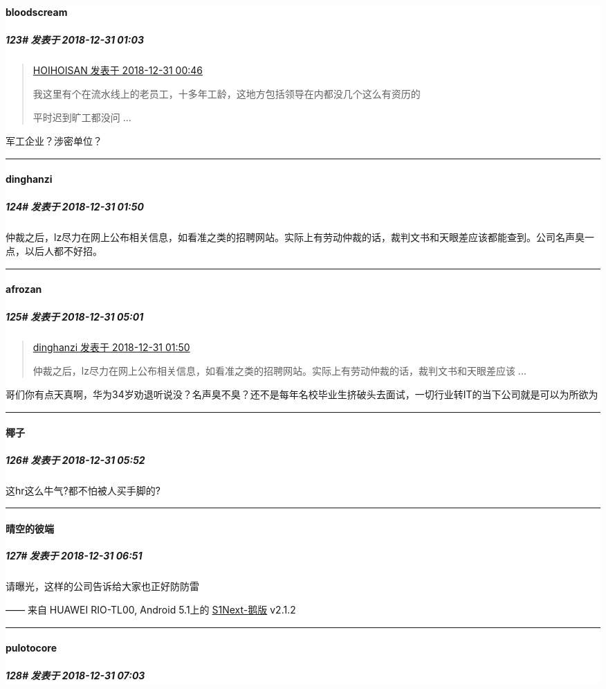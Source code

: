 ####  bloodscream  
##### 123#       发表于 2018-12-31 01:03


<blockquote><a href="httphttps://bbs.saraba1st.com/2b/forum.php?mod=redirect&amp;goto=findpost&amp;pid=42125129&amp;ptid=1801172" target="_blank">HOIHOISAN 发表于 2018-12-31 00:46</a>

我这里有个在流水线上的老员工，十多年工龄，这地方包括领导在内都没几个这么有资历的

平时迟到旷工都没问 ...</blockquote>
军工企业？涉密单位？


-----

####  dinghanzi  
##### 124#       发表于 2018-12-31 01:50


仲裁之后，lz尽力在网上公布相关信息，如看准之类的招聘网站。实际上有劳动仲裁的话，裁判文书和天眼差应该都能查到。公司名声臭一点，以后人都不好招。


-----

####  afrozan  
##### 125#       发表于 2018-12-31 05:01


<blockquote><a href="httphttps://bbs.saraba1st.com/2b/forum.php?mod=redirect&amp;goto=findpost&amp;pid=42125512&amp;ptid=1801172" target="_blank">dinghanzi 发表于 2018-12-31 01:50</a>

仲裁之后，lz尽力在网上公布相关信息，如看准之类的招聘网站。实际上有劳动仲裁的话，裁判文书和天眼差应该 ...</blockquote>
哥们你有点天真啊，华为34岁劝退听说没？名声臭不臭？还不是每年名校毕业生挤破头去面试，一切行业转IT的当下公司就是可以为所欲为


-----

####  椰子  
##### 126#       发表于 2018-12-31 05:52


这hr这么牛气?都不怕被人买手脚的?


-----

####  晴空的彼端  
##### 127#       发表于 2018-12-31 06:51


请曝光，这样的公司告诉给大家也正好防防雷

—— 来自 HUAWEI RIO-TL00, Android 5.1上的 [S1Next-鹅版](https://github.com/ykrank/S1-Next/releases) v2.1.2


-----

####  pulotocore  
##### 128#       发表于 2018-12-31 07:03
